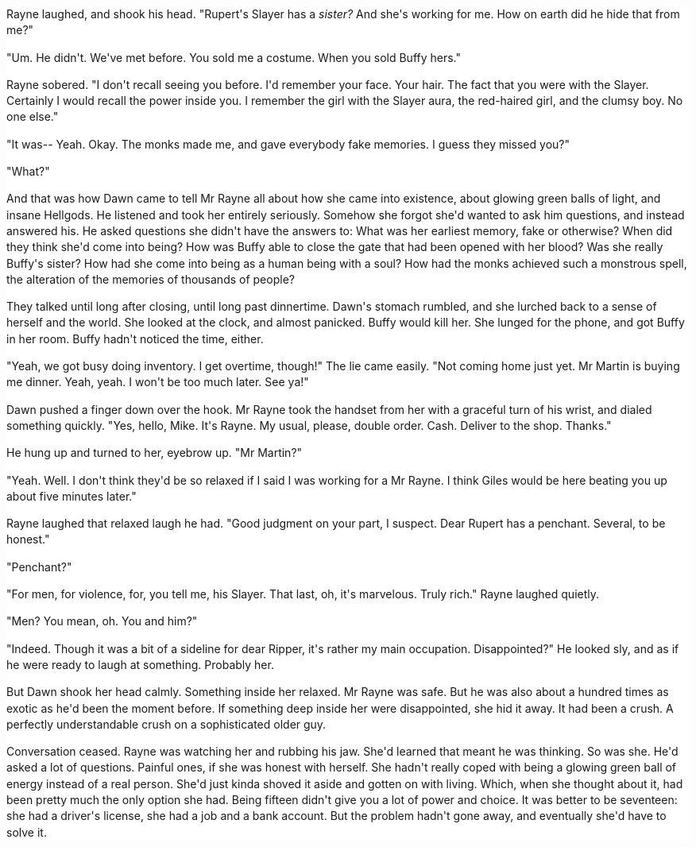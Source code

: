 Rayne laughed, and shook his head. "Rupert's Slayer has a <em>sister?</em> And she's working for me. How on earth did he hide that from me?"

"Um. He didn't. We've met before. You sold me a costume. When you sold Buffy hers."

Rayne sobered. "I don't recall seeing you before. I'd remember your face. Your hair. The fact that you were with the Slayer. Certainly I would recall the power inside you. I remember the girl with the Slayer aura, the red-haired girl, and the clumsy boy. No one else."

"It was-- Yeah. Okay. The monks made me, and gave everybody fake memories. I guess they missed you?"

"What?"

And that was how Dawn came to tell Mr Rayne all about how she came into existence, about glowing green balls of light, and insane Hellgods. He listened and took her entirely seriously. Somehow she forgot she'd wanted to ask him questions, and instead answered his. He asked questions she didn't have the answers to: What was her earliest memory, fake or otherwise? When did they think she'd come into being? How was Buffy able to close the gate that had been opened with her blood? Was she really Buffy's sister? How had she come into being as a human being with a soul? How had the monks achieved such a monstrous spell, the alteration of the memories of thousands of people? 

They talked until long after closing, until long past dinnertime. Dawn's stomach rumbled, and she lurched back to a sense of herself and the world. She looked at the clock, and almost panicked. Buffy would kill her. She lunged for the phone, and got Buffy in her room. Buffy hadn't noticed the time, either.

"Yeah, we got busy doing inventory. I get overtime, though!" The lie came easily. "Not coming home just yet. Mr Martin is buying me dinner. Yeah, yeah. I won't be too much later. See ya!"

Dawn pushed a finger down over the hook. Mr Rayne took the handset from her with a graceful turn of his wrist, and dialed something quickly. "Yes, hello, Mike. It's Rayne. My usual, please, double order. Cash. Deliver to the shop. Thanks." 

He hung up and turned to her, eyebrow up. "Mr Martin?"

"Yeah. Well. I don't think they'd be so relaxed if I said I was working for a Mr Rayne. I think Giles would be here beating you up about five minutes later."

Rayne laughed that relaxed laugh he had. "Good judgment on your part, I suspect. Dear Rupert has a penchant. Several, to be honest."

"Penchant?"

"For men, for violence, for, you tell me, his Slayer. That last, oh, it's marvelous. Truly rich." Rayne laughed quietly. 

"Men? You mean, oh. You and him?"

"Indeed. Though it was a bit of a sideline for dear Ripper, it's rather my main occupation. Disappointed?" He looked sly, and as if he were ready to laugh at something. Probably her.

But Dawn shook her head calmly. Something inside her relaxed. Mr Rayne was safe. But he was also about a hundred times as exotic as he'd been the moment before. If something deep inside her were disappointed, she hid it away. It had been a crush. A perfectly understandable crush on a sophisticated older guy.

Conversation ceased. Rayne was watching her and rubbing his jaw. She'd learned that meant he was thinking. So was she. He'd asked a lot of questions. Painful ones, if she was honest with herself. She hadn't really coped with being a glowing green ball of energy instead of a real person. She'd just kinda shoved it aside and gotten on with living. Which, when she thought about it, had been pretty much the only option she had. Being fifteen didn't give you a lot of power and choice. It was better to be seventeen: she had a driver's license, she had a job and a bank account. But the problem hadn't gone away, and eventually she'd have to solve it.
